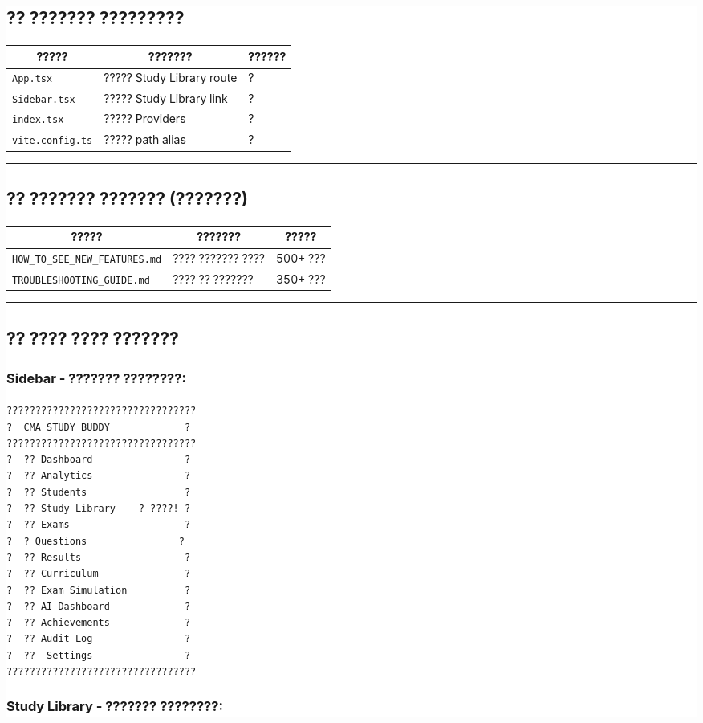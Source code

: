 
## ?? ??????? ?????????

| ????? | ??????? | ?????? |
|-------|----------|--------|
| `App.tsx` | ????? Study Library route | ? |
| `Sidebar.tsx` | ????? Study Library link | ? |
| `index.tsx` | ????? Providers | ? |
| `vite.config.ts` | ????? path alias | ? |

---

## ?? ??????? ??????? (???????)

| ????? | ??????? | ????? |
|-------|----------|-------|
| `HOW_TO_SEE_NEW_FEATURES.md` | ???? ??????? ???? | 500+ ??? |
| `TROUBLESHOOTING_GUIDE.md` | ???? ?? ??????? | 350+ ??? |

---

## ?? ???? ???? ???????

### **Sidebar - ??????? ????????:**

```
?????????????????????????????????
?  CMA STUDY BUDDY             ?
?????????????????????????????????
?  ?? Dashboard                ?
?  ?? Analytics                ?
?  ?? Students                 ?
?  ?? Study Library    ? ????! ?
?  ?? Exams                    ?
?  ? Questions                ?
?  ?? Results                  ?
?  ?? Curriculum               ?
?  ?? Exam Simulation          ?
?  ?? AI Dashboard             ?
?  ?? Achievements             ?
?  ?? Audit Log                ?
?  ??  Settings                ?
?????????????????????????????????
```

### **Study Library - ??????? ????????:**
